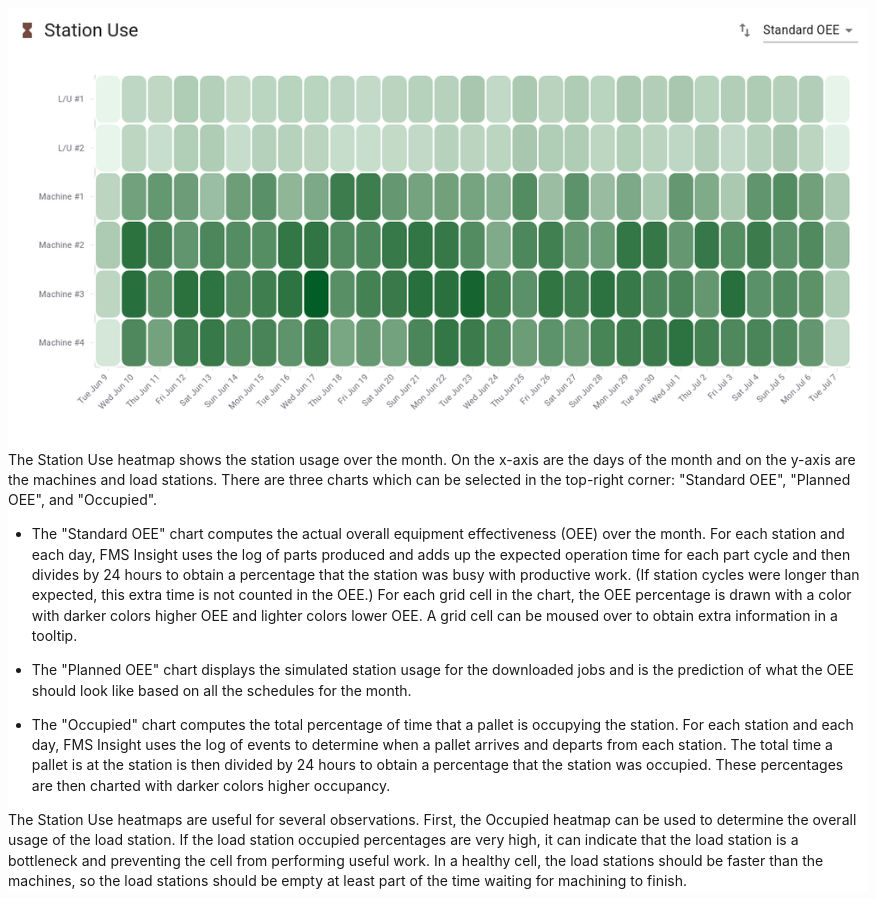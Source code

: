 ![Screenshot of Station Use Heatmap](screenshots/insight-analysis-station-oee.png)

The Station Use heatmap shows the station usage over the month. On the x-axis
are the days of the month and on the y-axis are the machines and load
stations. There are three charts which can be selected in the top-right
corner: "Standard OEE", "Planned OEE", and "Occupied".

- The "Standard OEE" chart computes the actual overall equipment effectiveness (OEE) over the month.
  For each station and each day, FMS Insight uses the log of parts produced and adds up the expected
  operation time for each part cycle and then divides by 24 hours
  to obtain a percentage that the station was busy with productive work. (If station cycles
  were longer than expected, this extra time is not counted in the OEE.) For each grid cell in the chart, the OEE percentage is drawn
  with a color with darker colors higher OEE and lighter colors lower OEE. A grid cell
  can be moused over to obtain extra information in a tooltip.

- The "Planned OEE" chart displays the simulated station usage for the downloaded jobs and
  is the prediction of what the OEE should look like based on all the schedules for the month.

- The "Occupied" chart computes the total percentage of time that a pallet is occupying the station. For
  each station and each day, FMS Insight uses the log of events to determine when a pallet arrives
  and departs from each station. The total time a pallet is at the station is then divided by 24 hours
  to obtain a percentage that the station was occupied. These percentages are then charted with darker colors
  higher occupancy.

The Station Use heatmaps are useful for several observations. First, the Occupied heatmap can be used to
determine the overall usage of the load station. If the load station occupied percentages are very high,
it can indicate that the load station is a bottleneck and preventing the cell from performing useful work.
In a healthy cell, the load stations should be faster than the machines,
so the load stations should be empty at least part of the time waiting for machining to finish.
